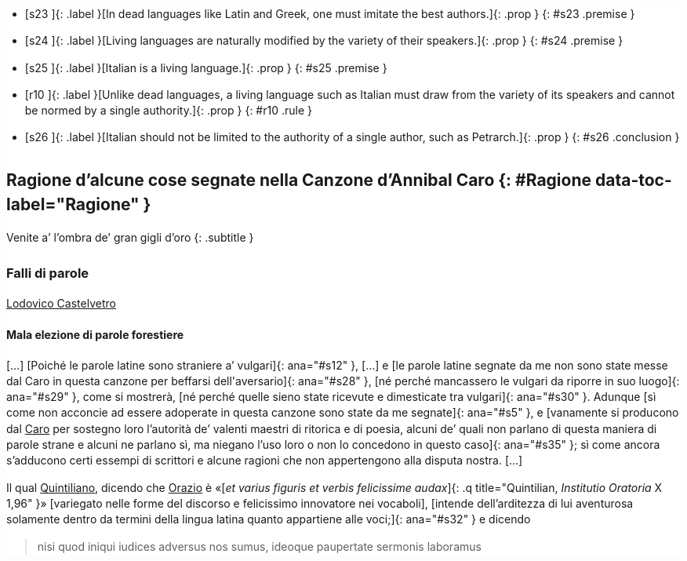 *  [s23 ]{: .label }[In dead languages like Latin and Greek, one must imitate the best authors.]{: .prop }
{: #s23 .premise }

*  [s24 ]{: .label }[Living languages are naturally modified by the variety of their speakers.]{: .prop }
{: #s24 .premise }

*  [s25 ]{: .label }[Italian is a living language.]{: .prop }
{: #s25 .premise }

*  [r10 ]{: .label }[Unlike dead languages, a living language such as Italian must draw from the variety of its speakers and cannot be normed by a single authority.]{: .prop }
{: #r10 .rule }

*  [s26 ]{: .label }[Italian should not be limited to the authority of a single author, such as Petrarch.]{: .prop }
{: #s26 .conclusion }


</div>


</div>

## Ragione d’alcune cose segnate nella Canzone d’Annibal Caro {: #Ragione data-toc-label="Ragione" }
Venite a’ l’ombra de’ gran gigli d’oro
{: .subtitle }

### Falli di parole
[Lodovico Castelvetro][castelvetro]


#### Mala elezione di parole forestiere

\[…\] [Poiché le parole latine sono straniere a’ vulgari]{: ana="#s12" }, \[…\] e [le parole latine segnate da me non sono state messe dal Caro in questa canzone per beffarsi dell'aversario]{: ana="#s28" }, [né perché mancassero le vulgari da riporre in suo luogo]{: ana="#s29" }, come si mostrerà, [né perché quelle sieno state ricevute e dimesticate tra vulgari]{: ana="#s30" }. Adunque [sì come non acconcie ad essere adoperate in questa canzone sono state da me segnate]{: ana="#s5" }, e [vanamente si producono dal [Caro][caro] per sostegno loro l’autorità de’ valenti maestri di ritorica e di poesia, alcuni de’ quali non parlano di questa maniera di parole strane e alcuni ne parlano sì, ma niegano l’uso loro o non lo concedono in questo caso]{: ana="#s35" }; sì come ancora s’adducono certi essempi di scrittori e alcune ragioni che non appertengono alla disputa nostra. \[…\]

Il qual [Quintiliano][quintilian], dicendo che [Orazio][horace] è «[*et varius figuris et verbis felicissime audax*]{: .q title="Quintilian, <em>Institutio Oratoria</em> X 1,96" }» \[variegato nelle forme del discorso e felicissimo innovatore nei vocaboli\], [intende dell’arditezza di lui aventurosa solamente dentro da termini della lingua latina quanto appartiene alle voci;]{: ana="#s32" } e dicendo
<blockquote class="foreign" title="Quintilian, <em>Institutio Oratoria</em> VIII 3,33" markdown>
nisi quod iniqui iudices adversus nos sumus, ideoque paupertate sermonis laboramus

</blockquote>


[caro]: http://viaf.org/viaf/51714622 "Annibal Caro"
[predella]: http://viaf.org/viaf/51714622 "Predella (Annibal Caro).<br/>Fictional author: the text is presented as if written by the janitor of Accademia di Banchi di Roma."
[castelvetro]: http://viaf.org/viaf/22166452 "Lodovico Castelvetro"
[anon]: http://viaf.org/viaf/22166452 "Anonymous (Lodovico Castelvetro).<br/>The text is presented as if written by an anonymous figure."
[petrarca]: http://viaf.org/viaf/39382430 "Francesco Petrarca"
[boccaccio]: http://viaf.org/viaf/64002165 "Giovanni Boccaccio"
[poliziano]: http://viaf.org/viaf/9867884 "Angelo Poliziano"
[lorenzo-medici]: http://viaf.org/viaf/54169908 "Lorenzo de’ Medici"
[bembo]: http://viaf.org/viaf/54144140 "Pietro Bembo"
[quintilian]: http://viaf.org/viaf/34451872 "Marcus Fabius Quintilianus"
[horace]: http://viaf.org/viaf/100227522 "Quintus Horatius Flaccus"
[varro]: http://viaf.org/viaf/100219311 "Marcus Terentius Varro"
[st-paul]: http://viaf.org/viaf/100178828 "Saint Paul, the Apostle"